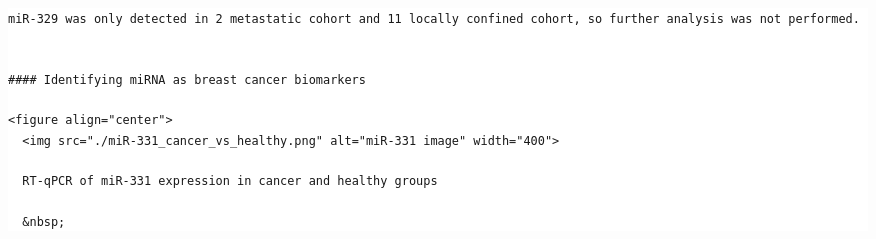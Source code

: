     miR-329 was only detected in 2 metastatic cohort and 11 locally confined cohort, so further analysis was not performed.
    

    #### Identifying miRNA as breast cancer biomarkers

    <figure align="center">
      <img src="./miR-331_cancer_vs_healthy.png" alt="miR-331 image" width="400">

      RT-qPCR of miR-331 expression in cancer and healthy groups

      &nbsp;
